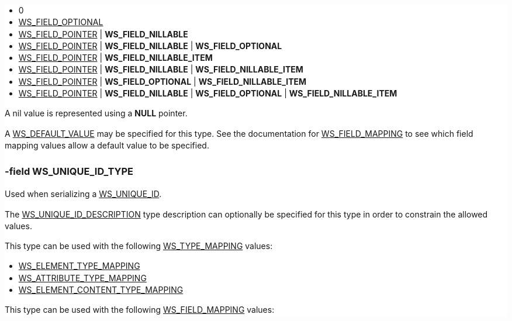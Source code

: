 
<ul>
<li>0
                    </li>
<li>
<a href="https://msdn.microsoft.com/85271aa4-665e-413a-be42-da6f91706bf0">WS_FIELD_OPTIONAL</a>
</li>
<li>
<a href="https://msdn.microsoft.com/85271aa4-665e-413a-be42-da6f91706bf0">WS_FIELD_POINTER</a> | <b>WS_FIELD_NILLABLE</b></li>
<li>
<a href="https://msdn.microsoft.com/85271aa4-665e-413a-be42-da6f91706bf0">WS_FIELD_POINTER</a> | <b>WS_FIELD_NILLABLE</b> | <b>WS_FIELD_OPTIONAL</b></li>
<li>
<a href="https://msdn.microsoft.com/85271aa4-665e-413a-be42-da6f91706bf0">WS_FIELD_POINTER</a> | <b>WS_FIELD_NILLABLE_ITEM</b></li>
<li>
<a href="https://msdn.microsoft.com/85271aa4-665e-413a-be42-da6f91706bf0">WS_FIELD_POINTER</a> | <b>WS_FIELD_NILLABLE</b> | <b>WS_FIELD_NILLABLE_ITEM</b></li>
<li>
<a href="https://msdn.microsoft.com/85271aa4-665e-413a-be42-da6f91706bf0">WS_FIELD_POINTER</a> | <b>WS_FIELD_OPTIONAL</b> | <b>WS_FIELD_NILLABLE_ITEM</b></li>
<li>
<a href="https://msdn.microsoft.com/85271aa4-665e-413a-be42-da6f91706bf0">WS_FIELD_POINTER</a> | <b>WS_FIELD_NILLABLE</b> | <b>WS_FIELD_OPTIONAL</b> | <b>WS_FIELD_NILLABLE_ITEM</b></li>
</ul>
A nil value is represented using a <b>NULL</b> pointer.
                

A <a href="https://msdn.microsoft.com/496b9ea6-2979-4245-ad07-9c62c396ebde">WS_DEFAULT_VALUE</a> may be specified for this type.
                    See the documentation for <a href="https://msdn.microsoft.com/14f4dbc6-0870-4b1c-8f6b-544f771771e8">WS_FIELD_MAPPING</a> to see
                    which field mapping values allow a default value to be specified.
                


### -field WS_UNIQUE_ID_TYPE

Used when serializing a <a href="https://msdn.microsoft.com/b9fd4497-153f-45f9-8f23-0771ffc47830">WS_UNIQUE_ID</a>.
                

The <a href="https://msdn.microsoft.com/d00695e6-2c3d-4eff-b5cd-f4f81954fb0f">WS_UNIQUE_ID_DESCRIPTION</a> type description can optionally be
                    specified for this type in order to constrain the allowed values.
                

This type can be used with the following <a href="https://msdn.microsoft.com/31e4abad-d007-41ae-bf51-fa693e8b8ae5">WS_TYPE_MAPPING</a> values:
                

<ul>
<li>
<a href="https://msdn.microsoft.com/31e4abad-d007-41ae-bf51-fa693e8b8ae5">WS_ELEMENT_TYPE_MAPPING</a>
</li>
<li>
<a href="https://msdn.microsoft.com/31e4abad-d007-41ae-bf51-fa693e8b8ae5">WS_ATTRIBUTE_TYPE_MAPPING</a>
</li>
<li>
<a href="https://msdn.microsoft.com/31e4abad-d007-41ae-bf51-fa693e8b8ae5">WS_ELEMENT_CONTENT_TYPE_MAPPING</a>
</li>
</ul>
This type can be used with the following <a href="https://msdn.microsoft.com/14f4dbc6-0870-4b1c-8f6b-544f771771e8">WS_FIELD_MAPPING</a> values:
                